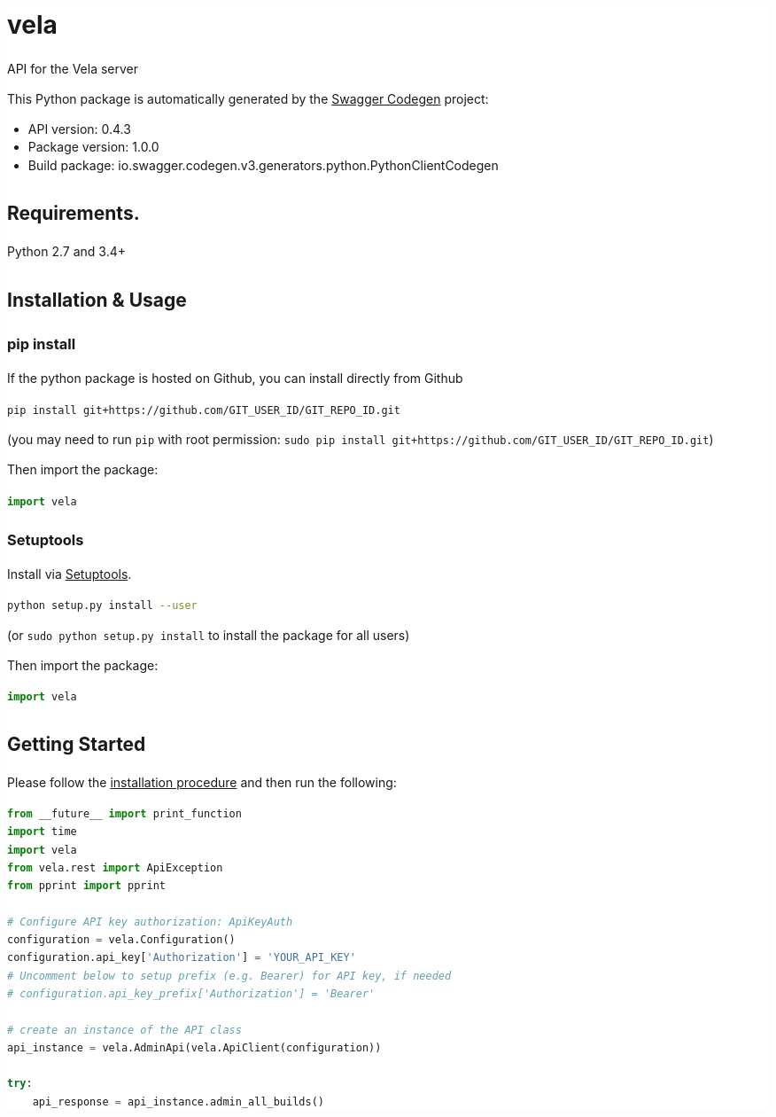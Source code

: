 # vela
API for the Vela server

This Python package is automatically generated by the [Swagger Codegen](https://github.com/swagger-api/swagger-codegen) project:

- API version: 0.4.3
- Package version: 1.0.0
- Build package: io.swagger.codegen.v3.generators.python.PythonClientCodegen

## Requirements.

Python 2.7 and 3.4+

## Installation & Usage
### pip install

If the python package is hosted on Github, you can install directly from Github

```sh
pip install git+https://github.com/GIT_USER_ID/GIT_REPO_ID.git
```
(you may need to run `pip` with root permission: `sudo pip install git+https://github.com/GIT_USER_ID/GIT_REPO_ID.git`)

Then import the package:
```python
import vela 
```

### Setuptools

Install via [Setuptools](http://pypi.python.org/pypi/setuptools).

```sh
python setup.py install --user
```
(or `sudo python setup.py install` to install the package for all users)

Then import the package:
```python
import vela
```

## Getting Started

Please follow the [installation procedure](#installation--usage) and then run the following:

```python
from __future__ import print_function
import time
import vela
from vela.rest import ApiException
from pprint import pprint

# Configure API key authorization: ApiKeyAuth
configuration = vela.Configuration()
configuration.api_key['Authorization'] = 'YOUR_API_KEY'
# Uncomment below to setup prefix (e.g. Bearer) for API key, if needed
# configuration.api_key_prefix['Authorization'] = 'Bearer'

# create an instance of the API class
api_instance = vela.AdminApi(vela.ApiClient(configuration))

try:
    api_response = api_instance.admin_all_builds()
```